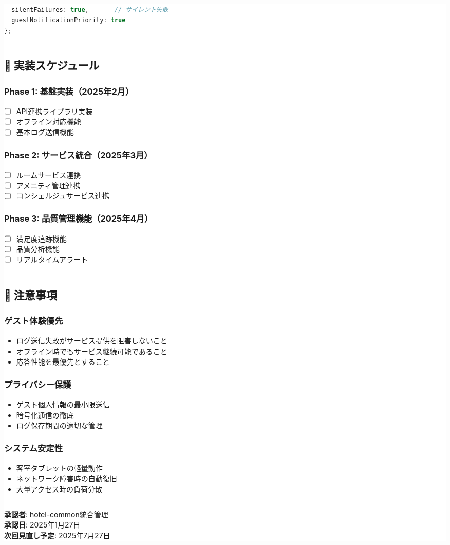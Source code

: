 ```typescript
  silentFailures: true,       // サイレント失敗
  guestNotificationPriority: true
};
```

---

## 📅 実装スケジュール

### Phase 1: 基盤実装（2025年2月）
- [ ] API連携ライブラリ実装
- [ ] オフライン対応機能
- [ ] 基本ログ送信機能

### Phase 2: サービス統合（2025年3月）
- [ ] ルームサービス連携
- [ ] アメニティ管理連携
- [ ] コンシェルジュサービス連携

### Phase 3: 品質管理機能（2025年4月）
- [ ] 満足度追跡機能
- [ ] 品質分析機能
- [ ] リアルタイムアラート

---

## 🚨 注意事項

### ゲスト体験優先
- ログ送信失敗がサービス提供を阻害しないこと
- オフライン時でもサービス継続可能であること
- 応答性能を最優先とすること

### プライバシー保護
- ゲスト個人情報の最小限送信
- 暗号化通信の徹底
- ログ保存期間の適切な管理

### システム安定性
- 客室タブレットの軽量動作
- ネットワーク障害時の自動復旧
- 大量アクセス時の負荷分散

---

**承認者**: hotel-common統合管理  
**承認日**: 2025年1月27日  
**次回見直し予定**: 2025年7月27日
